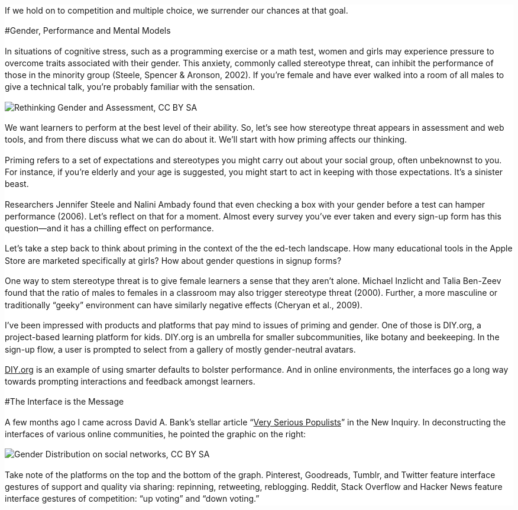 If we hold on to competition and multiple choice, we surrender our chances at that goal.

#Gender, Performance and Mental Models

In situations of cognitive stress, such as a programming exercise or a math test, 
women and girls may experience pressure to overcome traits associated with their gender. This 
anxiety, commonly called stereotype threat, can inhibit the performance of those in the minority
 group (Steele, Spencer & Aronson, 2002). If you’re female and have ever walked into a room of 
 all males to give a technical talk, you’re probably familiar with the sensation.

![Rethinking Gender and Assessment, CC BY SA](/img/content/rasd/Rethinking_Gender_and_Assessment.png "CC BY SA")

We want learners to perform at the best level of their ability. So, 
let’s see how stereotype threat appears in assessment and web tools, 
and from there discuss what we can do about it. We’ll start with how priming affects our thinking.

Priming refers to a set of expectations and stereotypes you might carry out about your social 
group, often unbeknownst to you. For instance, if you’re elderly and your age is suggested, 
you might start to act in keeping with those expectations. It’s a sinister beast.

Researchers Jennifer Steele and Nalini Ambady found that even checking a box with your gender 
before a test can hamper performance (2006). Let’s reflect on that for a moment. Almost every 
survey you’ve ever taken and every sign-up form has this question—and it has a chilling effect 
on performance.

Let’s take a step back to think about priming in the context of the the ed-tech landscape. How 
many educational tools in the Apple Store are marketed specifically at girls? How about gender 
questions in signup forms?

One way to stem stereotype threat is to give female learners a sense that they aren’t alone. 
Michael Inzlicht and Talia Ben-Zeev found that the ratio of males to females in a classroom may 
also trigger stereotype threat (2000). Further, a more masculine or traditionally “geeky” 
environment can have similarly negative effects (Cheryan et al., 2009).

I’ve been impressed with products and platforms that pay mind to issues of priming and gender. 
One of those is DIY.org, a project-based learning platform for kids. DIY.org is an umbrella for 
smaller subcommunities, like botany and beekeeping. In the sign-up flow, 
a user is prompted to select from a gallery of mostly gender-neutral avatars.

[DIY.org](https://diy.org/) is an example of using smarter defaults to bolster performance. And 
in online environments, the interfaces go a long way towards prompting interactions and feedback
 amongst learners.
 
#The Interface is the Message

A few months ago I came across David A. Bank’s stellar article “[Very Serious Populists](http://thenewinquiry.com/essays/very-serious-populists/)” in the 
New Inquiry. In deconstructing the interfaces of various online communities, 
he pointed the graphic on the right:

![Gender Distribution on social networks, CC BY SA](/img/content/rasd/gender_distribution_on_social_network.png "CC BY SA")

Take note of the platforms on the top and the bottom of the graph. Pinterest, Goodreads, Tumblr, 
and Twitter feature interface gestures of support and quality via sharing: repinning, retweeting,
 reblogging. Reddit, Stack Overflow and Hacker News feature interface gestures of competition: 
 “up voting” and “down voting.”
 
